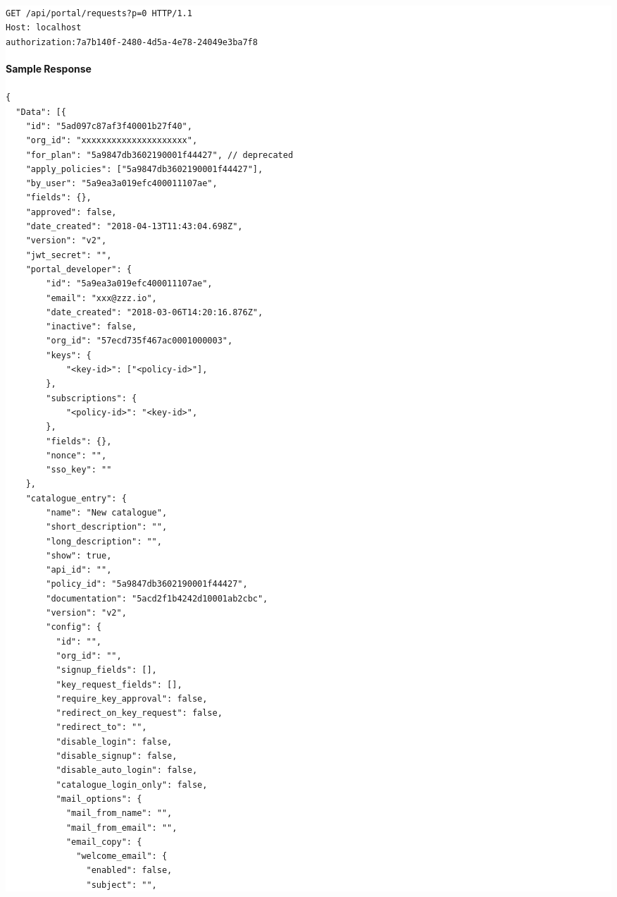 ```{.copyWrapper}
GET /api/portal/requests?p=0 HTTP/1.1
Host: localhost
authorization:7a7b140f-2480-4d5a-4e78-24049e3ba7f8
```

#### Sample Response

```
{
  "Data": [{
    "id": "5ad097c87af3f40001b27f40",
    "org_id": "xxxxxxxxxxxxxxxxxxxxx",
    "for_plan": "5a9847db3602190001f44427", // deprecated
    "apply_policies": ["5a9847db3602190001f44427"],
    "by_user": "5a9ea3a019efc400011107ae",
    "fields": {},
    "approved": false,
    "date_created": "2018-04-13T11:43:04.698Z",
    "version": "v2",
    "jwt_secret": "",
    "portal_developer": {
        "id": "5a9ea3a019efc400011107ae",
        "email": "xxx@zzz.io",
        "date_created": "2018-03-06T14:20:16.876Z",
        "inactive": false,
        "org_id": "57ecd735f467ac0001000003",
        "keys": {
            "<key-id>": ["<policy-id>"],
        },
        "subscriptions": {
            "<policy-id>": "<key-id>",
        },
        "fields": {},
        "nonce": "",
        "sso_key": ""
    },
    "catalogue_entry": {
        "name": "New catalogue",
        "short_description": "",
        "long_description": "",
        "show": true,
        "api_id": "",
        "policy_id": "5a9847db3602190001f44427",
        "documentation": "5acd2f1b4242d10001ab2cbc",
        "version": "v2",
        "config": {
          "id": "",
          "org_id": "",
          "signup_fields": [],
          "key_request_fields": [],
          "require_key_approval": false,
          "redirect_on_key_request": false,
          "redirect_to": "",
          "disable_login": false,
          "disable_signup": false,
          "disable_auto_login": false,
          "catalogue_login_only": false,
          "mail_options": {
            "mail_from_name": "",
            "mail_from_email": "",
            "email_copy": {
              "welcome_email": {
                "enabled": false,
                "subject": "",
```